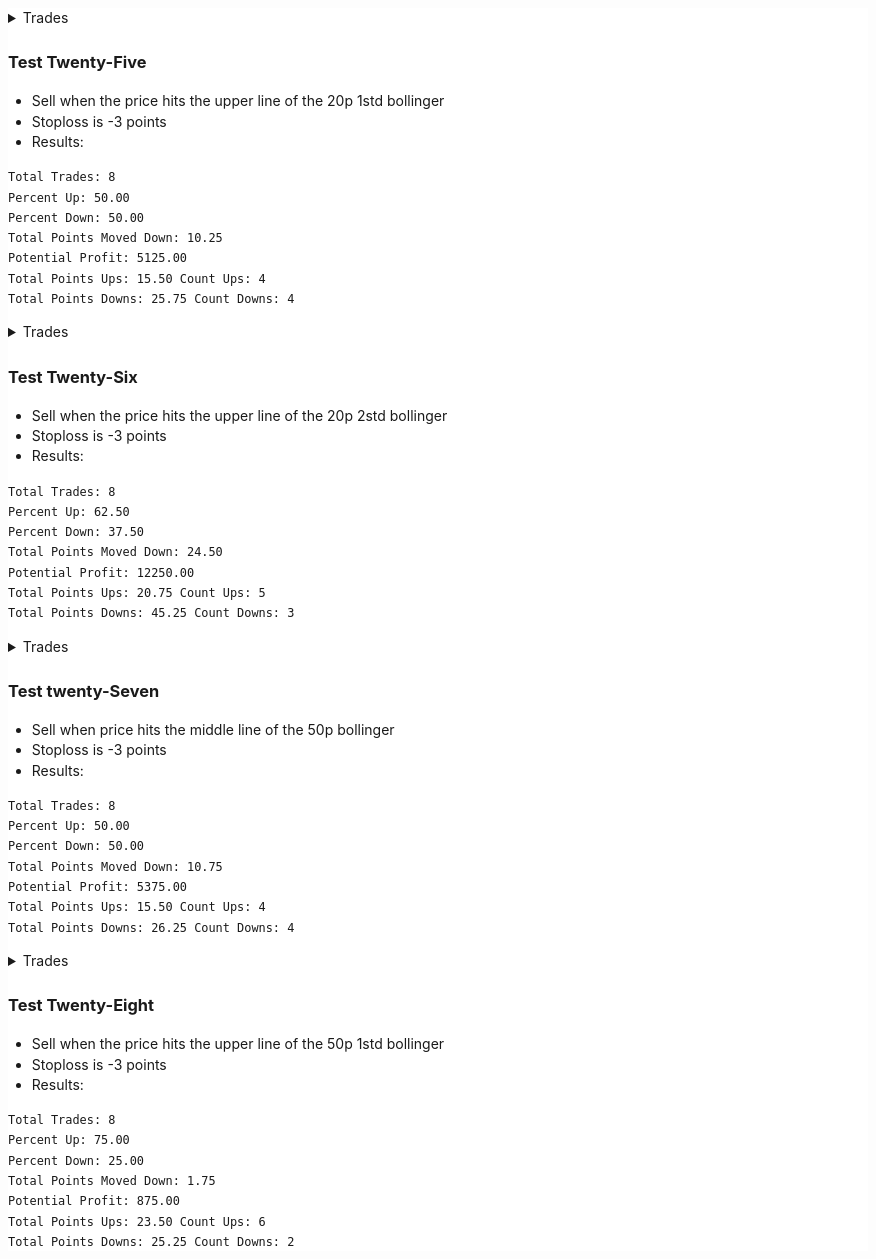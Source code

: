 
<details><summary>Trades</summary></details>

### Test Twenty-Five
* Sell when the price hits the upper line of the 20p 1std bollinger
* Stoploss is -3 points
* Results:
```
Total Trades: 8
Percent Up: 50.00
Percent Down: 50.00
Total Points Moved Down: 10.25
Potential Profit: 5125.00
Total Points Ups: 15.50 Count Ups: 4
Total Points Downs: 25.75 Count Downs: 4
```

<details><summary>Trades</summary></details>

### Test Twenty-Six
* Sell when the price hits the upper line of the 20p 2std bollinger
* Stoploss is -3 points
* Results:
```
Total Trades: 8
Percent Up: 62.50
Percent Down: 37.50
Total Points Moved Down: 24.50
Potential Profit: 12250.00
Total Points Ups: 20.75 Count Ups: 5
Total Points Downs: 45.25 Count Downs: 3
```

<details><summary>Trades</summary></details>

### Test twenty-Seven
* Sell when price hits the middle line of the 50p bollinger
* Stoploss is -3 points
* Results:
```
Total Trades: 8
Percent Up: 50.00
Percent Down: 50.00
Total Points Moved Down: 10.75
Potential Profit: 5375.00
Total Points Ups: 15.50 Count Ups: 4
Total Points Downs: 26.25 Count Downs: 4
```

<details><summary>Trades</summary></details>

### Test Twenty-Eight
* Sell when the price hits the upper line of the 50p 1std bollinger
* Stoploss is -3 points
* Results:
```
Total Trades: 8
Percent Up: 75.00
Percent Down: 25.00
Total Points Moved Down: 1.75
Potential Profit: 875.00
Total Points Ups: 23.50 Count Ups: 6
Total Points Downs: 25.25 Count Downs: 2
```
